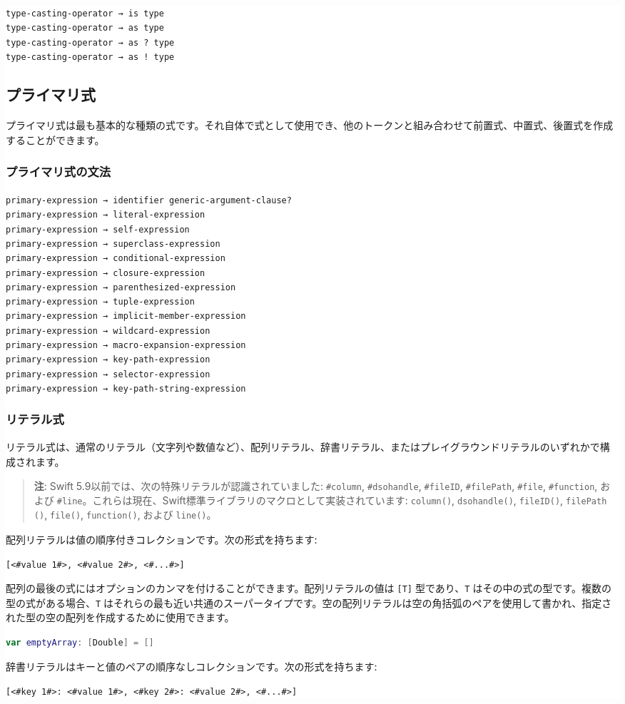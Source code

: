```
type-casting-operator → is type
type-casting-operator → as type
type-casting-operator → as ? type
type-casting-operator → as ! type
```

## プライマリ式

プライマリ式は最も基本的な種類の式です。それ自体で式として使用でき、他のトークンと組み合わせて前置式、中置式、後置式を作成することができます。

### プライマリ式の文法

```
primary-expression → identifier generic-argument-clause?
primary-expression → literal-expression
primary-expression → self-expression
primary-expression → superclass-expression
primary-expression → conditional-expression
primary-expression → closure-expression
primary-expression → parenthesized-expression
primary-expression → tuple-expression
primary-expression → implicit-member-expression
primary-expression → wildcard-expression
primary-expression → macro-expansion-expression
primary-expression → key-path-expression
primary-expression → selector-expression
primary-expression → key-path-string-expression
```

### リテラル式

リテラル式は、通常のリテラル（文字列や数値など）、配列リテラル、辞書リテラル、またはプレイグラウンドリテラルのいずれかで構成されます。

> **注**: Swift 5.9以前では、次の特殊リテラルが認識されていました: `#column`, `#dsohandle`, `#fileID`, `#filePath`, `#file`, `#function`, および `#line`。これらは現在、Swift標準ライブラリのマクロとして実装されています: `column()`, `dsohandle()`, `fileID()`, `filePath()`, `file()`, `function()`, および `line()`。

配列リテラルは値の順序付きコレクションです。次の形式を持ちます:

```
[<#value 1#>, <#value 2#>, <#...#>]
```

配列の最後の式にはオプションのカンマを付けることができます。配列リテラルの値は `[T]` 型であり、`T` はその中の式の型です。複数の型の式がある場合、`T` はそれらの最も近い共通のスーパータイプです。空の配列リテラルは空の角括弧のペアを使用して書かれ、指定された型の空の配列を作成するために使用できます。

```swift
var emptyArray: [Double] = []
```

辞書リテラルはキーと値のペアの順序なしコレクションです。次の形式を持ちます:

```
[<#key 1#>: <#value 1#>, <#key 2#>: <#value 2#>, <#...#>]
```
